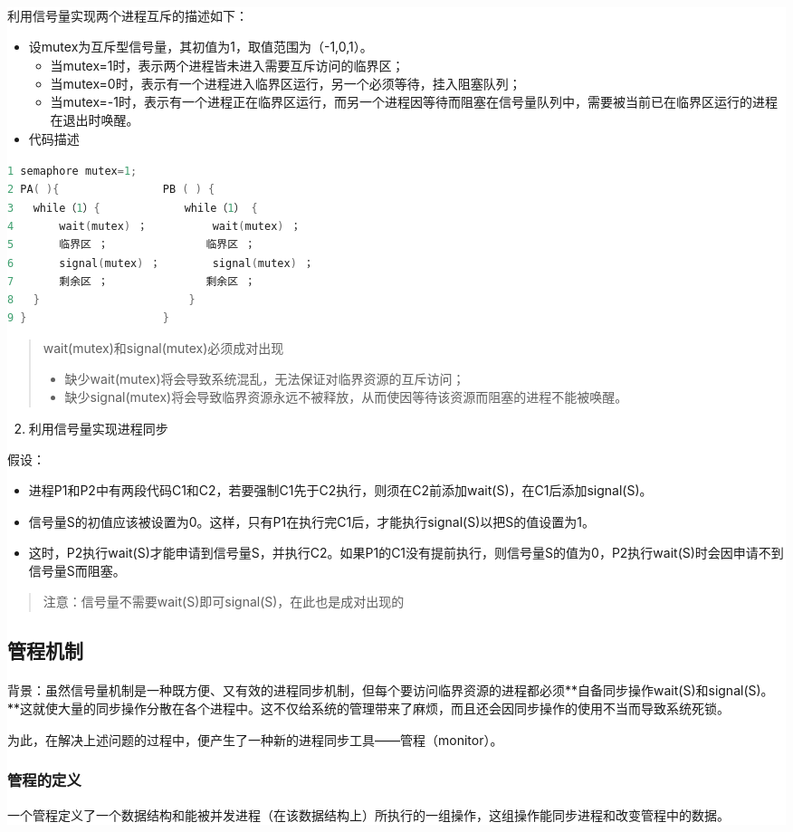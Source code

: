 利用信号量实现两个进程互斥的描述如下：
- 设mutex为互斥型信号量，其初值为1，取值范围为（-1,0,1）。
    - 当mutex=1时，表示两个进程皆未进入需要互斥访问的临界区；
    - 当mutex=0时，表示有一个进程进入临界区运行，另一个必须等待，挂入阻塞队列；
    - 当mutex=-1时，表示有一个进程正在临界区运行，而另一个进程因等待而阻塞在信号量队列中，需要被当前已在临界区运行的进程在退出时唤醒。
- 代码描述
```c
1 semaphore mutex=1;
2 PA( ){                PB ( ) {
3   while（1）{             while（1） {
4       wait(mutex) ；          wait(mutex) ；
5       临界区 ；               临界区 ；
6       signal(mutex) ；        signal(mutex) ；
7       剩余区 ；               剩余区 ；
8   }                       }
9 }                     }
```

> wait(mutex)和signal(mutex)必须成对出现
> - 缺少wait(mutex)将会导致系统混乱，无法保证对临界资源的互斥访问；
> - 缺少signal(mutex)将会导致临界资源永远不被释放，从而使因等待该资源而阻塞的进程不能被唤醒。


2. 利用信号量实现进程同步

假设：
- 进程P1和P2中有两段代码C1和C2，若要强制C1先于C2执行，则须在C2前添加wait(S)，在C1后添加signal(S)。

- 信号量S的初值应该被设置为0。这样，只有P1在执行完C1后，才能执行signal(S)以把S的值设置为1。

- 这时，P2执行wait(S)才能申请到信号量S，并执行C2。如果P1的C1没有提前执行，则信号量S的值为0，P2执行wait(S)时会因申请不到信号量S而阻塞。

> 注意：信号量不需要wait(S)即可signal(S)，在此也是成对出现的


## 管程机制

背景：虽然信号量机制是一种既方便、又有效的进程同步机制，但每个要访问临界资源的进程都必须**自备同步操作wait(S)和signal(S)。**这就使大量的同步操作分散在各个进程中。这不仅给系统的管理带来了麻烦，而且还会因同步操作的使用不当而导致系统死锁。

为此，在解决上述问题的过程中，便产生了一种新的进程同步工具——管程（monitor）。


### 管程的定义

一个管程定义了一个数据结构和能被并发进程（在该数据结构上）所执行的一组操作，这组操作能同步进程和改变管程中的数据。


